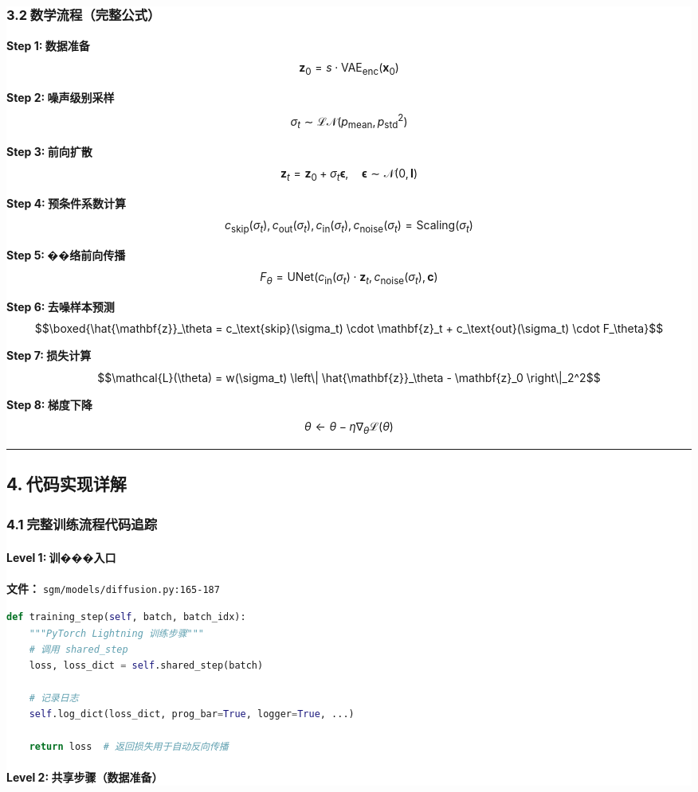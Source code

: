 ```
```

### 3.2 数学流程（完整公式）

**Step 1: 数据准备**
$$\mathbf{z}_0 = s \cdot \text{VAE}_\text{enc}(\mathbf{x}_0)$$

**Step 2: 噪声级别采样**
$$\sigma_t \sim \mathcal{LN}(p_\text{mean}, p_\text{std}^2)$$

**Step 3: 前向扩散**
$$\mathbf{z}_t = \mathbf{z}_0 + \sigma_t \boldsymbol{\epsilon}, \quad \boldsymbol{\epsilon} \sim \mathcal{N}(0, \mathbf{I})$$

**Step 4: 预条件系数计算**
$$c_\text{skip}(\sigma_t), c_\text{out}(\sigma_t), c_\text{in}(\sigma_t), c_\text{noise}(\sigma_t) = \text{Scaling}(\sigma_t)$$

**Step 5: ��络前向传播**
$$F_\theta = \text{UNet}(c_\text{in}(\sigma_t) \cdot \mathbf{z}_t, c_\text{noise}(\sigma_t), \mathbf{c})$$

**Step 6: 去噪样本预测**
$$\boxed{\hat{\mathbf{z}}_\theta = c_\text{skip}(\sigma_t) \cdot \mathbf{z}_t + c_\text{out}(\sigma_t) \cdot F_\theta}$$

**Step 7: 损失计算**
$$\mathcal{L}(\theta) = w(\sigma_t) \left\| \hat{\mathbf{z}}_\theta - \mathbf{z}_0 \right\|_2^2$$

**Step 8: 梯度下降**
$$\theta \leftarrow \theta - \eta \nabla_\theta \mathcal{L}(\theta)$$

---

## 4. 代码实现详解

### 4.1 完整训练流程代码追踪

#### Level 1: 训���入口

**文件：** `sgm/models/diffusion.py:165-187`

```python
def training_step(self, batch, batch_idx):
    """PyTorch Lightning 训练步骤"""
    # 调用 shared_step
    loss, loss_dict = self.shared_step(batch)

    # 记录日志
    self.log_dict(loss_dict, prog_bar=True, logger=True, ...)

    return loss  # 返回损失用于自动反向传播
```

#### Level 2: 共享步骤（数据准备）
